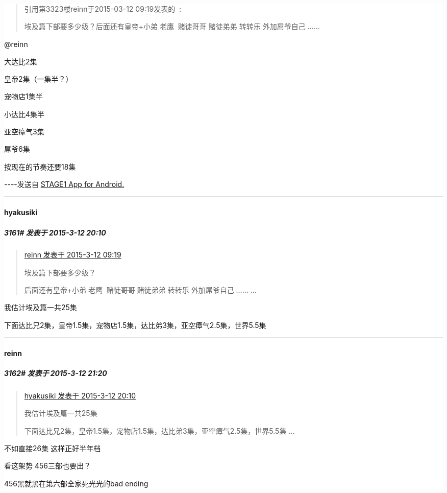 
<blockquote>引用第3323楼reinn于2015-03-12 09:19发表的  :

埃及篇下部要多少级？后面还有皇帝+小弟 老鹰  赌徒哥哥 赌徒弟弟 转转乐 外加屌爷自己 ……</blockquote>
@reinn

大达比2集

皇帝2集（一集半？）

宠物店1集半

小达比4集半

亚空瘴气3集

屌爷6集

按现在的节奏还要18集


----发送自 [STAGE1 App for Android.](http://stage1.5j4m.com/?1.14) 


-----

####  hyakusiki  
##### 3161#       发表于 2015-3-12 20:10


<blockquote><a href="httphttps://bbs.saraba1st.com/2b/forum.php?mod=redirect&amp;goto=findpost&amp;pid=28323024&amp;ptid=1005146" target="_blank">reinn 发表于 2015-3-12 09:19</a>

埃及篇下部要多少级？


后面还有皇帝+小弟 老鹰  赌徒哥哥 赌徒弟弟 转转乐 外加屌爷自己 …… ...</blockquote>
我估计埃及篇一共25集


下面达比兄2集，皇帝1.5集，宠物店1.5集，达比弟3集，亚空瘴气2.5集，世界5.5集


-----

####  reinn  
##### 3162#       发表于 2015-3-12 21:20


<blockquote><a href="httphttps://bbs.saraba1st.com/2b/forum.php?mod=redirect&amp;goto=findpost&amp;pid=28329493&amp;ptid=1005146" target="_blank">hyakusiki 发表于 2015-3-12 20:10</a>

我估计埃及篇一共25集


下面达比兄2集，皇帝1.5集，宠物店1.5集，达比弟3集，亚空瘴气2.5集，世界5.5集 ...</blockquote>
不如直接26集 这样正好半年档


看这架势 456三部也要出？


456黑就黑在第六部全家死光光的bad ending

